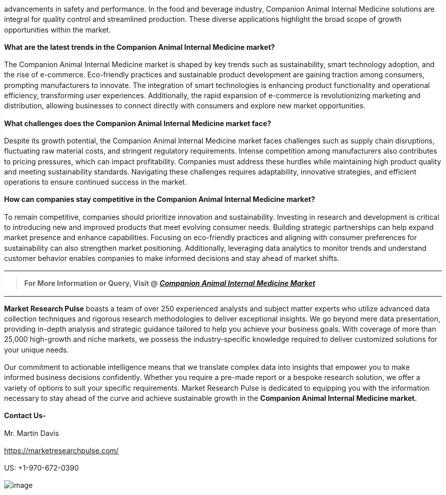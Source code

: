 advancements in safety and performance. In the food and beverage industry, Companion Animal Internal Medicine solutions are integral for quality control and streamlined production. These diverse applications highlight the broad scope of growth opportunities within the market.</p><p><strong>What are the latest trends in the Companion Animal Internal Medicine market?</strong></p><p>The Companion Animal Internal Medicine market is shaped by key trends such as sustainability, smart technology adoption, and the rise of e-commerce. Eco-friendly practices and sustainable product development are gaining traction among consumers, prompting manufacturers to innovate. The integration of smart technologies is enhancing product functionality and operational efficiency, transforming user experiences. Additionally, the rapid expansion of e-commerce is revolutionizing marketing and distribution, allowing businesses to connect directly with consumers and explore new market opportunities.</p><p><strong>What challenges does the Companion Animal Internal Medicine market face?</strong></p><p>Despite its growth potential, the Companion Animal Internal Medicine market faces challenges such as supply chain disruptions, fluctuating raw material costs, and stringent regulatory requirements. Intense competition among manufacturers also contributes to pricing pressures, which can impact profitability. Companies must address these hurdles while maintaining high product quality and meeting sustainability standards. Navigating these challenges requires adaptability, innovative strategies, and efficient operations to ensure continued success in the market.</p><p><strong>How can companies stay competitive in the Companion Animal Internal Medicine market?</strong></p><p>To remain competitive, companies should prioritize innovation and sustainability. Investing in research and development is critical to introducing new and improved products that meet evolving consumer needs. Building strategic partnerships can help expand market presence and enhance capabilities. Focusing on eco-friendly practices and aligning with consumer preferences for sustainability can also strengthen market positioning. Additionally, leveraging data analytics to monitor trends and understand customer behavior enables companies to make informed decisions and stay ahead of market shifts.</p><hr /><blockquote><p><strong>For More Information or Query, Visit @&nbsp;<em><a href="https://marketresearchpulse.com/report/120106/companion-animal-internal-medicine-market?utm_source=Linkedin&utm_medium=025">Companion Animal Internal Medicine Market</a></em></strong></p></blockquote><hr /><p><strong>Market Research Pulse</strong> boasts a team of over 250 experienced analysts and subject matter experts who utilize advanced data collection techniques and rigorous research methodologies to deliver exceptional insights. We go beyond mere data presentation, providing in-depth analysis and strategic guidance tailored to help you achieve your business goals. With coverage of more than 25,000 high-growth and niche markets, we possess the industry-specific knowledge required to deliver customized solutions for your unique needs.</p><p>Our commitment to actionable intelligence means that we translate complex data into insights that empower you to make informed business decisions confidently. Whether you require a pre-made report or a bespoke research solution, we offer a variety of options to suit your specific requirements. Market Research Pulse is dedicated to equipping you with the information necessary to stay ahead of the curve and achieve sustainable growth in the <strong>Companion Animal Internal Medicine market.</strong></p><p><strong>Contact Us-</strong></p><p>Mr. Martin Davis</p><p>https://marketresearchpulse.com/</p><p>US: +1-970-672-0390</p>
![image](https://github.com/user-attachments/assets/55307ff9-a37d-4331-9109-c7405d9e1a65)
